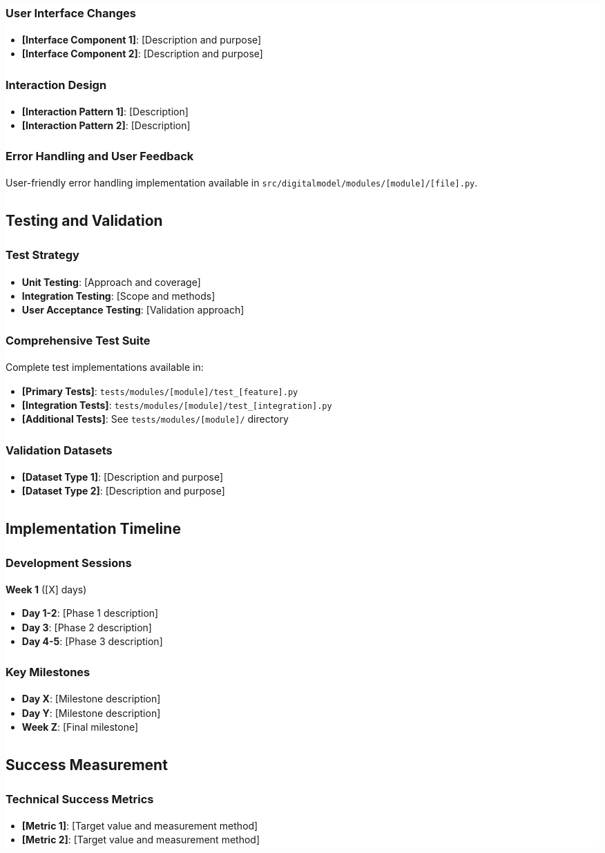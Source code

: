 ### User Interface Changes
- **[Interface Component 1]**: [Description and purpose]
- **[Interface Component 2]**: [Description and purpose]

### Interaction Design
- **[Interaction Pattern 1]**: [Description]
- **[Interaction Pattern 2]**: [Description]

### Error Handling and User Feedback
User-friendly error handling implementation available in `src/digitalmodel/modules/[module]/[file].py`.

## Testing and Validation

### Test Strategy
- **Unit Testing**: [Approach and coverage]
- **Integration Testing**: [Scope and methods]
- **User Acceptance Testing**: [Validation approach]

### Comprehensive Test Suite
Complete test implementations available in:
- **[Primary Tests]**: `tests/modules/[module]/test_[feature].py`
- **[Integration Tests]**: `tests/modules/[module]/test_[integration].py`
- **[Additional Tests]**: See `tests/modules/[module]/` directory

### Validation Datasets
- **[Dataset Type 1]**: [Description and purpose]
- **[Dataset Type 2]**: [Description and purpose]

## Implementation Timeline

### Development Sessions
**Week 1** ([X] days)
- **Day 1-2**: [Phase 1 description]
- **Day 3**: [Phase 2 description]
- **Day 4-5**: [Phase 3 description]

### Key Milestones
- **Day X**: [Milestone description]
- **Day Y**: [Milestone description]
- **Week Z**: [Final milestone]

## Success Measurement

### Technical Success Metrics
- **[Metric 1]**: [Target value and measurement method]
- **[Metric 2]**: [Target value and measurement method]
